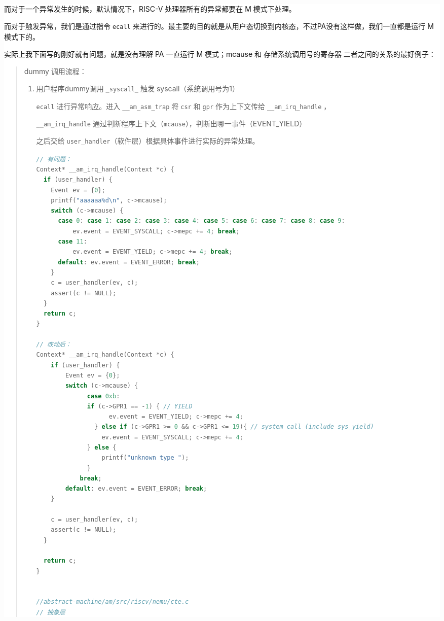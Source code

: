     

而对于一个异常发生的时候，默认情况下，RISC-V 处理器所有的异常都要在 M 模式下处理。

而对于触发异常，我们是通过指令 `ecall` 来进行的。最主要的目的就是从用户态切换到内核态，不过PA没有这样做，我们一直都是运行 M 模式下的。



实际上我下面写的刚好就有问题，就是没有理解 PA 一直运行 M 模式；mcause 和 存储系统调用号的寄存器 二者之间的关系的最好例子：

> dummy 调用流程：
>
> 1. 用户程序dummy调用 `_syscall_` 触发 syscall（系统调用号为1）
>
>     `ecall`  进行异常响应。进入 `__am_asm_trap` 将 `csr` 和 `gpr` 作为上下文传给 `__am_irq_handle` ，
>
>     `__am_irq_handle` 通过判断程序上下文（`mcause`），判断出哪一事件（EVENT_YIELD） 
>
>     之后交给 `user_handler`（软件层）根据具体事件进行实际的异常处理。
>
>     ```C
>     // 有问题：
>     Context* __am_irq_handle(Context *c) {
>       if (user_handler) {
>         Event ev = {0};
>         printf("aaaaaa%d\n", c->mcause);
>         switch (c->mcause) {
>           case 0: case 1: case 2: case 3: case 4: case 5: case 6: case 7: case 8: case 9: 
>               ev.event = EVENT_SYSCALL; c->mepc += 4; break;
>           case 11:               
>               ev.event = EVENT_YIELD; c->mepc += 4; break;
>           default: ev.event = EVENT_ERROR; break;
>         }                 
>         c = user_handler(ev, c);        
>         assert(c != NULL);    
>       }    
>       return c;
>     }
>                                     
>     // 改动后：
>     Context* __am_irq_handle(Context *c) {
>         if (user_handler) {
>             Event ev = {0};
>             switch (c->mcause) {
>               	case 0xb:
>                 	if (c->GPR1 == -1) { // YIELD
>                         ev.event = EVENT_YIELD; c->mepc += 4;
>                     } else if (c->GPR1 >= 0 && c->GPR1 <= 19){ // system call (include sys_yield)
>                     	ev.event = EVENT_SYSCALL; c->mepc += 4;   
>                 	} else {
>                     	printf("unknown type ");
>                 	}
>                 break;
>             default: ev.event = EVENT_ERROR; break;
>         }
>                                     
>         c = user_handler(ev, c);
>         assert(c != NULL);
>       }
>                                     
>       return c;
>     }
>     
>     
>     //abstract-machine/am/src/riscv/nemu/cte.c
>     // 抽象层
>     ```